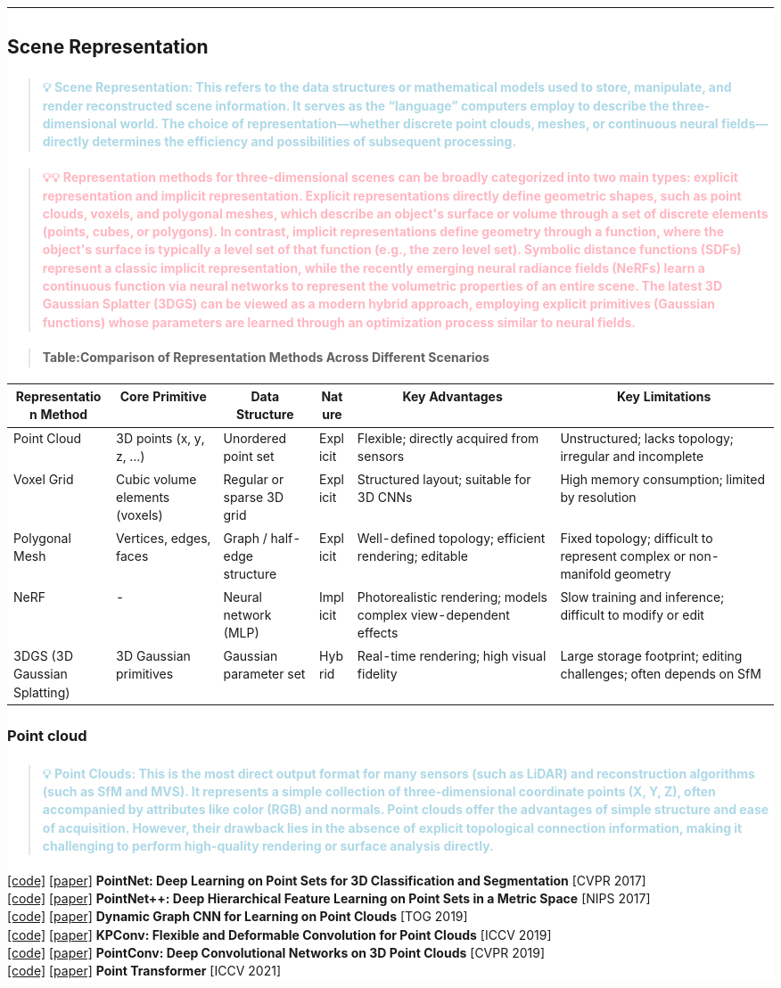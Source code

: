 


---

## Scene Representation
> #### <span style="color:lightblue;">💡 Scene Representation: This refers to the data structures or mathematical models used to store, manipulate, and render reconstructed scene information. It serves as the “language” computers employ to describe the three-dimensional world. The choice of representation—whether discrete point clouds, meshes, or continuous neural fields—directly determines the efficiency and possibilities of subsequent processing.</span>  

> #### <span style="color:Lightpink;">💡💡 Representation methods for three-dimensional scenes can be broadly categorized into two main types: explicit representation and implicit representation. Explicit representations directly define geometric shapes, such as point clouds, voxels, and polygonal meshes, which describe an object's surface or volume through a set of discrete elements (points, cubes, or polygons). In contrast, implicit representations define geometry through a function, where the object's surface is typically a level set of that function (e.g., the zero level set). Symbolic distance functions (SDFs) represent a classic implicit representation, while the recently emerging neural radiance fields (NeRFs) learn a continuous function via neural networks to represent the volumetric properties of an entire scene. The latest 3D Gaussian Splatter (3DGS) can be viewed as a modern hybrid approach, employing explicit primitives (Gaussian functions) whose parameters are learned through an optimization process similar to neural fields.</span>  


>#### Table:Comparison of Representation Methods Across Different Scenarios
| Representation Method | Core Primitive               | Data Structure             | Nature | Key Advantages                                                 | Key Limitations                                                              |
|------------------------|------------------------------|-----------------------------|--------|----------------------------------------------------------------|-------------------------------------------------------------------------------|
| Point Cloud            | 3D points (x, y, z, …)       | Unordered point set         | Explicit | Flexible; directly acquired from sensors                      | Unstructured; lacks topology; irregular and incomplete                        |
| Voxel Grid             | Cubic volume elements (voxels) | Regular or sparse 3D grid  | Explicit | Structured layout; suitable for 3D CNNs                       | High memory consumption; limited by resolution                                |
| Polygonal Mesh         | Vertices, edges, faces       | Graph / half-edge structure | Explicit | Well-defined topology; efficient rendering; editable          | Fixed topology; difficult to represent complex or non-manifold geometry       |
| NeRF                  | -                            | Neural network (MLP)        | Implicit | Photorealistic rendering; models complex view-dependent effects | Slow training and inference; difficult to modify or edit                      |
| 3DGS (3D Gaussian Splatting) | 3D Gaussian primitives  | Gaussian parameter set       | Hybrid | Real-time rendering; high visual fidelity                     | Large storage footprint; editing challenges; often depends on SfM             |



### Point cloud
> #### <span style="color:lightblue;">💡 Point Clouds: This is the most direct output format for many sensors (such as LiDAR) and reconstruction algorithms (such as SfM and MVS). It represents a simple collection of three-dimensional coordinate points (X, Y, Z), often accompanied by attributes like color (RGB) and normals. Point clouds offer the advantages of simple structure and ease of acquisition. However, their drawback lies in the absence of explicit topological connection information, making it challenging to perform high-quality rendering or surface analysis directly.</span>


[[code]](https://github.com/charlesq34/pointnet.git) [[paper]](https://openaccess.thecvf.com/content_cvpr_2017/papers/Qi_PointNet_Deep_Learning_CVPR_2017_paper.pdf)  **PointNet: Deep Learning on Point Sets for 3D Classification and Segmentation** [CVPR 2017]  
[[code]](https://github.com/charlesq34/pointnet2.git) [[paper]](https://dl.acm.org/doi/abs/10.5555/3295222.3295263) **PointNet++: Deep Hierarchical Feature Learning on Point Sets in a Metric Space**  [NIPS 2017]  
[[code]](https://github.com/WangYueFt/dgcnn.git) [[paper]](https://dl.acm.org/doi/abs/10.1145/3326362) **Dynamic Graph CNN for Learning on Point Clouds** [TOG 2019]  
[[code]](https://github.com/HuguesTHOMAS/KPConv.git) [[paper]](https://openaccess.thecvf.com/content_ICCV_2019/papers/Thomas_KPConv_Flexible_and_Deformable_Convolution_for_Point_Clouds_ICCV_2019_paper.pdf) **KPConv: Flexible and Deformable Convolution for Point Clouds** [ICCV 2019]  
[[code]](https://github.com/DylanWusee/pointconv.git) [[paper]](https://openaccess.thecvf.com/content_CVPR_2019/papers/Wu_PointConv_Deep_Convolutional_Networks_on_3D_Point_Clouds_CVPR_2019_paper.pdf) **PointConv: Deep Convolutional Networks on 3D Point Clouds** [CVPR 2019]  
[[code]](https://github.com/POSTECH-CVLab/point-transformer.git) [[paper]](https://openaccess.thecvf.com/content/ICCV2021/papers/Zhao_Point_Transformer_ICCV_2021_paper.pdf) **Point Transformer** [ICCV 2021]  